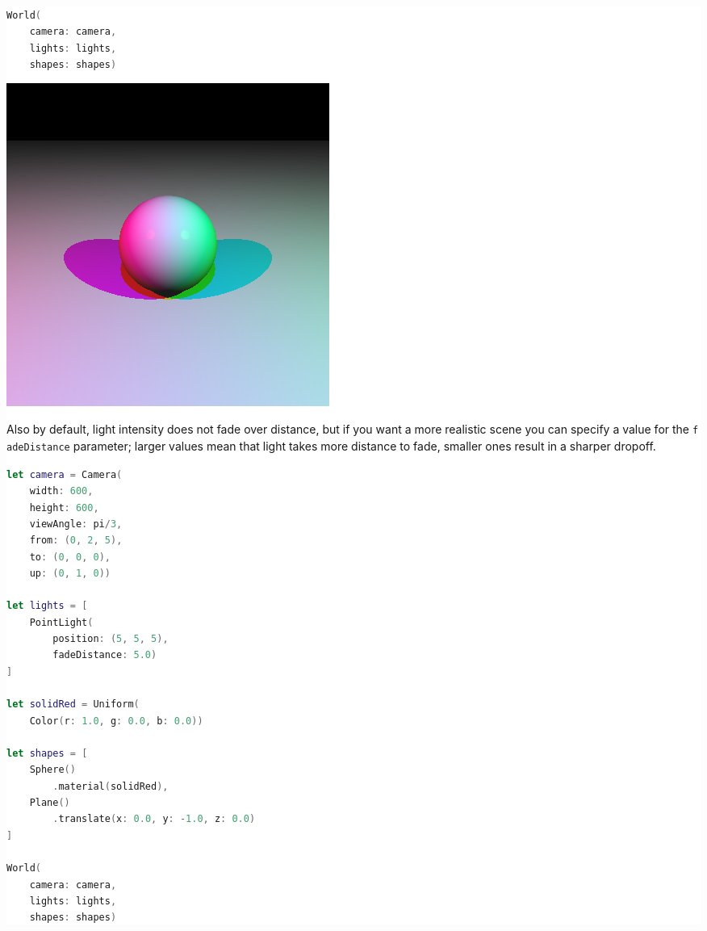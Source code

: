 ```swift
World(
    camera: camera,
    lights: lights,
    shapes: shapes)
```

![](./images/three_colored_lights.png)

Also by default, light intensity does not fade over distance, but if you want a more realistic scene you can specify a value for the `fadeDistance` parameter; larger values mean that light takes more distance to fade, smaller ones result in a sharper dropoff.

```swift
let camera = Camera(
    width: 600,
    height: 600,
    viewAngle: pi/3,
    from: (0, 2, 5),
    to: (0, 0, 0),
    up: (0, 1, 0))

let lights = [
    PointLight(
        position: (5, 5, 5),
        fadeDistance: 5.0)
]

let solidRed = Uniform(
    Color(r: 1.0, g: 0.0, b: 0.0))

let shapes = [
    Sphere()
        .material(solidRed),
    Plane()
        .translate(x: 0.0, y: -1.0, z: 0.0)
]

World(
    camera: camera,
    lights: lights,
    shapes: shapes)
```

